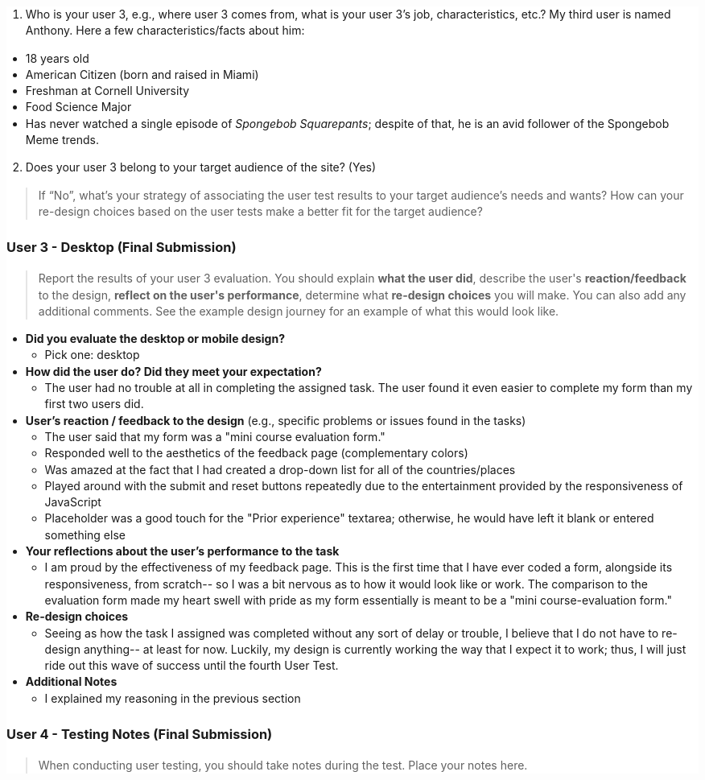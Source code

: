1. Who is your user 3, e.g., where user 3 comes from, what is your user 3’s job, characteristics, etc.?
My third user is named Anthony. Here a few characteristics/facts about him:
* 18 years old
* American Citizen (born and raised in Miami)
* Freshman at Cornell University
* Food Science Major
* Has never watched a single episode of _Spongebob Squarepants_; despite of that,
  he is an avid follower of the Spongebob Meme trends.

2. Does your user 3 belong to your target audience of the site? (Yes)

> If “No”, what’s your strategy of associating the user test results to your target audience’s needs and wants? How can your re-design choices based on the user tests make a better fit for the target audience?


### User 3 - **Desktop** (Final Submission)
> Report the results of your user 3 evaluation. You should explain **what the user did**, describe the user's **reaction/feedback** to the design, **reflect on the user's performance**, determine what **re-design choices** you will make. You can also add any additional comments. See the example design journey for an example of what this would look like.

- **Did you evaluate the desktop or mobile design?**
  - Pick one: desktop
- **How did the user do? Did they meet your expectation?**
  - The user had no trouble at all in completing the assigned task. The user
    found it even easier to complete my form than my first two users did.
- **User’s reaction / feedback to the design** (e.g., specific problems or issues found in the tasks)
  - The user said that my form was a "mini course evaluation form."
  - Responded well to the aesthetics of the feedback page (complementary colors)
  - Was amazed at the fact that I had created a drop-down list for all of the countries/places
  - Played around with the submit and reset buttons repeatedly due to the entertainment provided
    by the responsiveness of JavaScript
  - Placeholder was a good touch for the "Prior experience" textarea; otherwise,
    he would have left it blank or entered something else
- **Your reflections about the user’s performance to the task**
  - I am proud by the effectiveness of my feedback page. This is the first time
    that I have ever coded a form, alongside its responsiveness, from scratch--
    so I was a bit nervous as to how it would look like or work. The comparison
    to the evaluation form made my heart swell with pride as my form
    essentially is meant to be a "mini course-evaluation form."
- **Re-design choices**
  - Seeing as how the task I assigned was completed without any sort of delay or
    trouble, I believe that I do not have to re-design anything-- at least for now.
    Luckily, my design is currently working the way that I expect it to work; thus,
    I will just ride out this wave of success until the fourth User Test.
- **Additional Notes**
  - I explained my reasoning in the previous section


### User 4 - Testing Notes (Final Submission)
> When conducting user testing, you should take notes during the test. Place your notes here.
